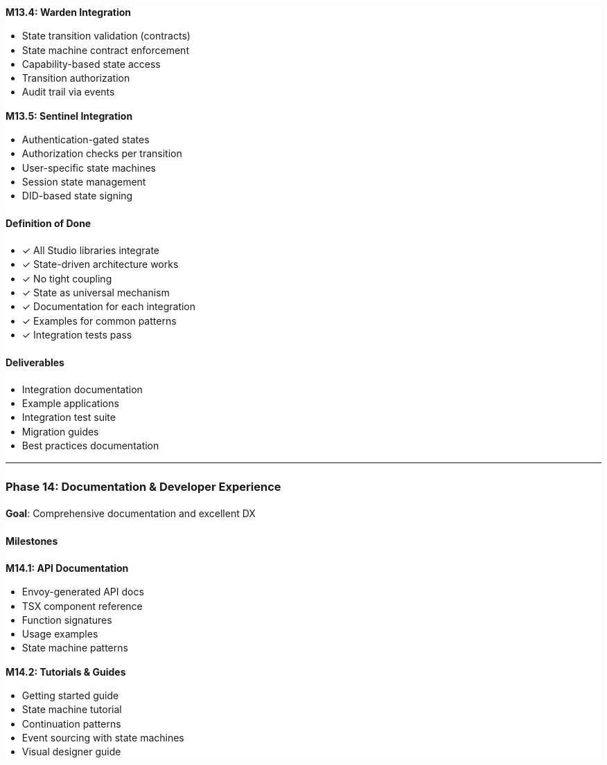 **M13.4: Warden Integration**

- State transition validation (contracts)
- State machine contract enforcement
- Capability-based state access
- Transition authorization
- Audit trail via events

**M13.5: Sentinel Integration**

- Authentication-gated states
- Authorization checks per transition
- User-specific state machines
- Session state management
- DID-based state signing

#### Definition of Done

- ✓ All Studio libraries integrate
- ✓ State-driven architecture works
- ✓ No tight coupling
- ✓ State as universal mechanism
- ✓ Documentation for each integration
- ✓ Examples for common patterns
- ✓ Integration tests pass

#### Deliverables

- Integration documentation
- Example applications
- Integration test suite
- Migration guides
- Best practices documentation

---

### Phase 14: Documentation & Developer Experience

**Goal**: Comprehensive documentation and excellent DX

#### Milestones

**M14.1: API Documentation**

- Envoy-generated API docs
- TSX component reference
- Function signatures
- Usage examples
- State machine patterns

**M14.2: Tutorials & Guides**

- Getting started guide
- State machine tutorial
- Continuation patterns
- Event sourcing with state machines
- Visual designer guide
